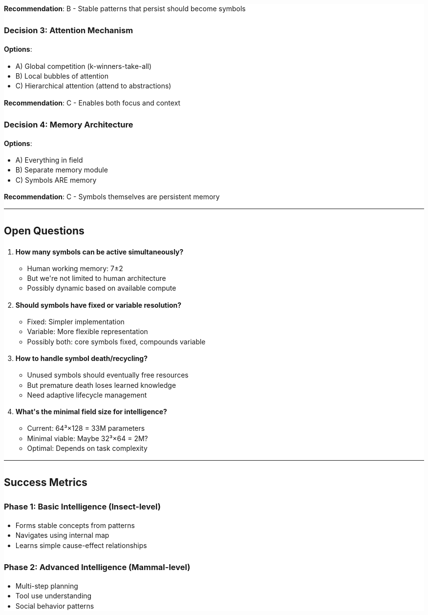 **Recommendation**: B - Stable patterns that persist should become symbols

### Decision 3: Attention Mechanism
**Options**:
- A) Global competition (k-winners-take-all)
- B) Local bubbles of attention
- C) Hierarchical attention (attend to abstractions)

**Recommendation**: C - Enables both focus and context

### Decision 4: Memory Architecture
**Options**:
- A) Everything in field
- B) Separate memory module
- C) Symbols ARE memory

**Recommendation**: C - Symbols themselves are persistent memory

---

## Open Questions

1. **How many symbols can be active simultaneously?**
   - Human working memory: 7±2
   - But we're not limited to human architecture
   - Possibly dynamic based on available compute

2. **Should symbols have fixed or variable resolution?**
   - Fixed: Simpler implementation
   - Variable: More flexible representation
   - Possibly both: core symbols fixed, compounds variable

3. **How to handle symbol death/recycling?**
   - Unused symbols should eventually free resources
   - But premature death loses learned knowledge
   - Need adaptive lifecycle management

4. **What's the minimal field size for intelligence?**
   - Current: 64³×128 = 33M parameters
   - Minimal viable: Maybe 32³×64 = 2M?
   - Optimal: Depends on task complexity

---

## Success Metrics

### Phase 1: Basic Intelligence (Insect-level)
- Forms stable concepts from patterns
- Navigates using internal map
- Learns simple cause-effect relationships

### Phase 2: Advanced Intelligence (Mammal-level)
- Multi-step planning
- Tool use understanding
- Social behavior patterns
